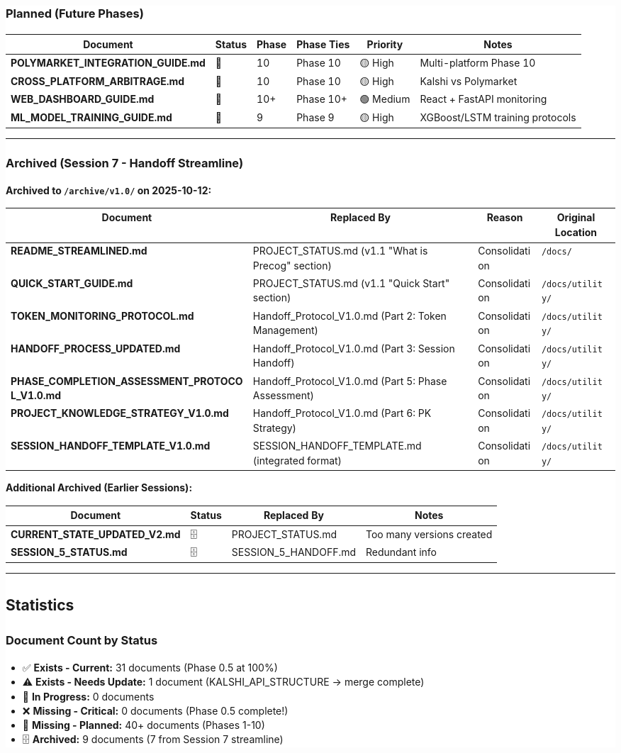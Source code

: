 ### Planned (Future Phases)

| Document | Status | Phase | Phase Ties | Priority | Notes |
|----------|--------|-------|------------|----------|-------|
| **POLYMARKET_INTEGRATION_GUIDE.md** | 🔵 | 10 | Phase 10 | 🟡 High | Multi-platform Phase 10 |
| **CROSS_PLATFORM_ARBITRAGE.md** | 🔵 | 10 | Phase 10 | 🟡 High | Kalshi vs Polymarket |
| **WEB_DASHBOARD_GUIDE.md** | 🔵 | 10+ | Phase 10+ | 🟢 Medium | React + FastAPI monitoring |
| **ML_MODEL_TRAINING_GUIDE.md** | 🔵 | 9 | Phase 9 | 🟡 High | XGBoost/LSTM training protocols |

---

### Archived (Session 7 - Handoff Streamline)

**Archived to `/archive/v1.0/` on 2025-10-12:**

| Document | Replaced By | Reason | Original Location |
|----------|-------------|--------|-------------------|
| **README_STREAMLINED.md** | PROJECT_STATUS.md (v1.1 "What is Precog" section) | Consolidation | `/docs/` |
| **QUICK_START_GUIDE.md** | PROJECT_STATUS.md (v1.1 "Quick Start" section) | Consolidation | `/docs/utility/` |
| **TOKEN_MONITORING_PROTOCOL.md** | Handoff_Protocol_V1.0.md (Part 2: Token Management) | Consolidation | `/docs/utility/` |
| **HANDOFF_PROCESS_UPDATED.md** | Handoff_Protocol_V1.0.md (Part 3: Session Handoff) | Consolidation | `/docs/utility/` |
| **PHASE_COMPLETION_ASSESSMENT_PROTOCOL_V1.0.md** | Handoff_Protocol_V1.0.md (Part 5: Phase Assessment) | Consolidation | `/docs/utility/` |
| **PROJECT_KNOWLEDGE_STRATEGY_V1.0.md** | Handoff_Protocol_V1.0.md (Part 6: PK Strategy) | Consolidation | `/docs/utility/` |
| **SESSION_HANDOFF_TEMPLATE_V1.0.md** | SESSION_HANDOFF_TEMPLATE.md (integrated format) | Consolidation | `/docs/utility/` |

**Additional Archived (Earlier Sessions):**

| Document | Status | Replaced By | Notes |
|----------|--------|-------------|-------|
| **CURRENT_STATE_UPDATED_V2.md** | 🗄️ | PROJECT_STATUS.md | Too many versions created |
| **SESSION_5_STATUS.md** | 🗄️ | SESSION_5_HANDOFF.md | Redundant info |

---

## Statistics

### Document Count by Status
- ✅ **Exists - Current:** 31 documents (Phase 0.5 at 100%)
- ⚠️ **Exists - Needs Update:** 1 document (KALSHI_API_STRUCTURE → merge complete)
- 📝 **In Progress:** 0 documents
- ❌ **Missing - Critical:** 0 documents (Phase 0.5 complete!)
- 🔵 **Missing - Planned:** 40+ documents (Phases 1-10)
- 🗄️ **Archived:** 9 documents (7 from Session 7 streamline)
